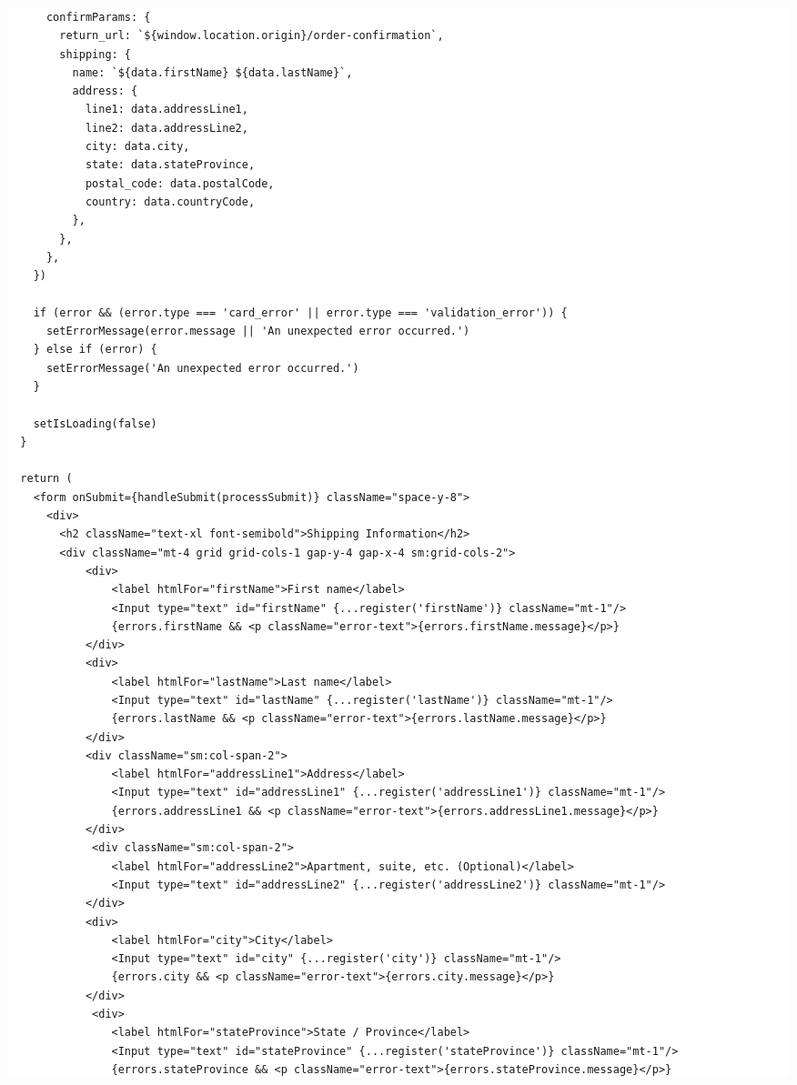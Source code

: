```tsx
      confirmParams: {
        return_url: `${window.location.origin}/order-confirmation`,
        shipping: {
          name: `${data.firstName} ${data.lastName}`,
          address: {
            line1: data.addressLine1,
            line2: data.addressLine2,
            city: data.city,
            state: data.stateProvince,
            postal_code: data.postalCode,
            country: data.countryCode,
          },
        },
      },
    })
    
    if (error && (error.type === 'card_error' || error.type === 'validation_error')) {
      setErrorMessage(error.message || 'An unexpected error occurred.')
    } else if (error) {
      setErrorMessage('An unexpected error occurred.')
    }

    setIsLoading(false)
  }

  return (
    <form onSubmit={handleSubmit(processSubmit)} className="space-y-8">
      <div>
        <h2 className="text-xl font-semibold">Shipping Information</h2>
        <div className="mt-4 grid grid-cols-1 gap-y-4 gap-x-4 sm:grid-cols-2">
            <div>
                <label htmlFor="firstName">First name</label>
                <Input type="text" id="firstName" {...register('firstName')} className="mt-1"/>
                {errors.firstName && <p className="error-text">{errors.firstName.message}</p>}
            </div>
            <div>
                <label htmlFor="lastName">Last name</label>
                <Input type="text" id="lastName" {...register('lastName')} className="mt-1"/>
                {errors.lastName && <p className="error-text">{errors.lastName.message}</p>}
            </div>
            <div className="sm:col-span-2">
                <label htmlFor="addressLine1">Address</label>
                <Input type="text" id="addressLine1" {...register('addressLine1')} className="mt-1"/>
                {errors.addressLine1 && <p className="error-text">{errors.addressLine1.message}</p>}
            </div>
             <div className="sm:col-span-2">
                <label htmlFor="addressLine2">Apartment, suite, etc. (Optional)</label>
                <Input type="text" id="addressLine2" {...register('addressLine2')} className="mt-1"/>
            </div>
            <div>
                <label htmlFor="city">City</label>
                <Input type="text" id="city" {...register('city')} className="mt-1"/>
                {errors.city && <p className="error-text">{errors.city.message}</p>}
            </div>
             <div>
                <label htmlFor="stateProvince">State / Province</label>
                <Input type="text" id="stateProvince" {...register('stateProvince')} className="mt-1"/>
                {errors.stateProvince && <p className="error-text">{errors.stateProvince.message}</p>}
```